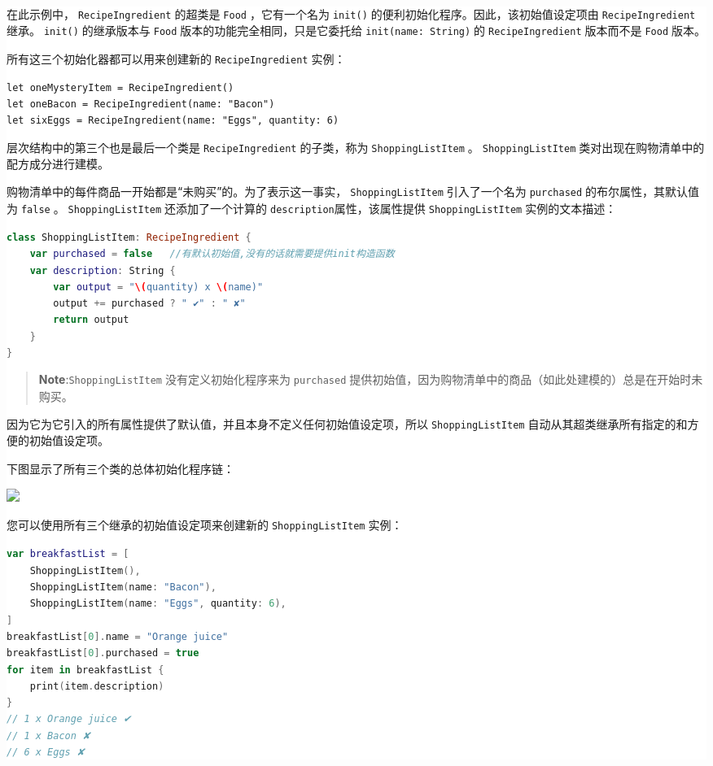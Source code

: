 在此示例中， `RecipeIngredient` 的超类是 `Food` ，它有一个名为 `init()` 的便利初始化程序。因此，该初始值设定项由 `RecipeIngredient` 继承。 `init()` 的继承版本与 `Food` 版本的功能完全相同，只是它委托给 `init(name: String)` 的 `RecipeIngredient` 版本而不是 `Food` 版本。



所有这三个初始化器都可以用来创建新的 `RecipeIngredient` 实例：



```swfit
let oneMysteryItem = RecipeIngredient() 
let oneBacon = RecipeIngredient(name: "Bacon")
let sixEggs = RecipeIngredient(name: "Eggs", quantity: 6)
```



层次结构中的第三个也是最后一个类是 `RecipeIngredient` 的子类，称为 `ShoppingListItem` 。 `ShoppingListItem` 类对出现在购物清单中的配方成分进行建模。

购物清单中的每件商品一开始都是“未购买”的。为了表示这一事实， `ShoppingListItem` 引入了一个名为 `purchased` 的布尔属性，其默认值为 `false` 。 `ShoppingListItem` 还添加了一个计算的 `description`属性，该属性提供 `ShoppingListItem` 实例的文本描述：

```swift
class ShoppingListItem: RecipeIngredient {
    var purchased = false   //有默认初始值,没有的话就需要提供init构造函数
    var description: String {
        var output = "\(quantity) x \(name)"
        output += purchased ? " ✔" : " ✘"
        return output
    }
}
```



> **Note**:`ShoppingListItem` 没有定义初始化程序来为 `purchased` 提供初始值，因为购物清单中的商品（如此处建模的）总是在开始时未购买。
>
> 

因为它为它引入的所有属性提供了默认值，并且本身不定义任何初始值设定项，所以 `ShoppingListItem` 自动从其超类继承所有指定的和方便的初始值设定项。

下图显示了所有三个类的总体初始化程序链：

<img src="https://docs.swift.org/swift-book/images/org.swift.tspl/initializersExample03@2x.png">



您可以使用所有三个继承的初始值设定项来创建新的 `ShoppingListItem` 实例：

```swift
var breakfastList = [
    ShoppingListItem(),
    ShoppingListItem(name: "Bacon"),
    ShoppingListItem(name: "Eggs", quantity: 6),
]
breakfastList[0].name = "Orange juice"
breakfastList[0].purchased = true
for item in breakfastList {
    print(item.description)
}
// 1 x Orange juice ✔
// 1 x Bacon ✘
// 6 x Eggs ✘
```
